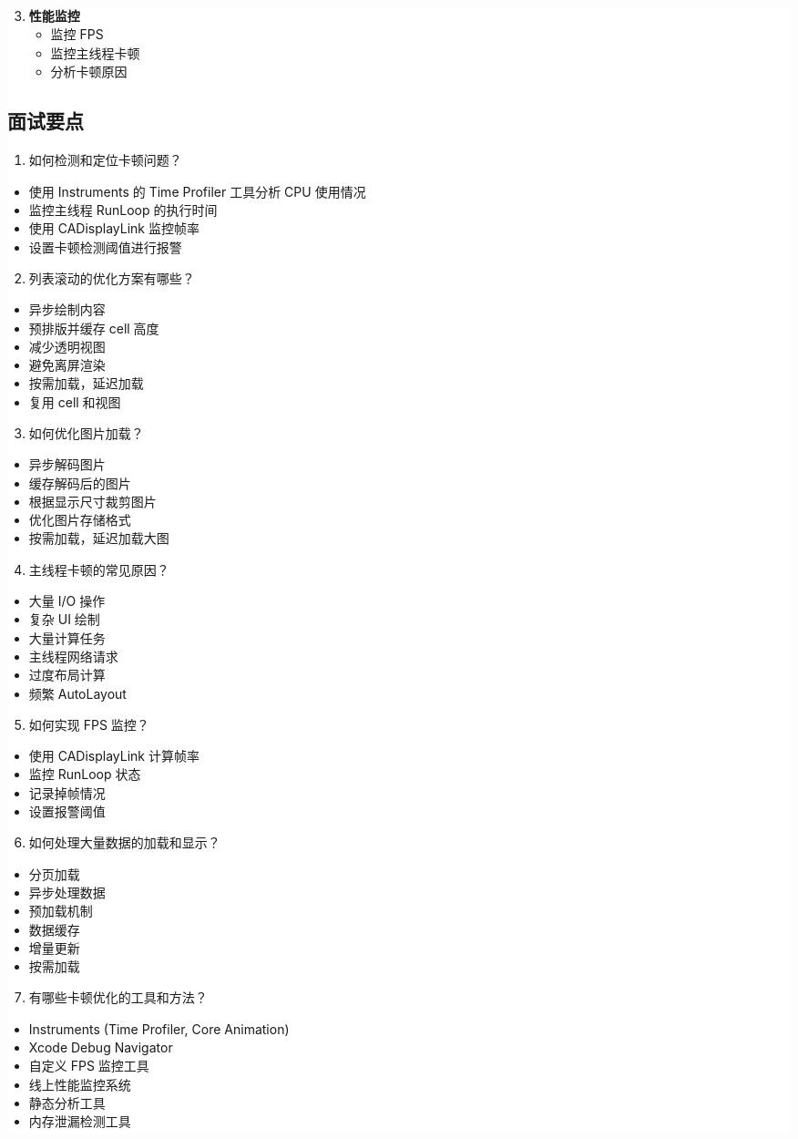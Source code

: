 3. **性能监控**
   - 监控 FPS
   - 监控主线程卡顿
   - 分析卡顿原因

## 面试要点

1. 如何检测和定位卡顿问题？
- 使用 Instruments 的 Time Profiler 工具分析 CPU 使用情况
- 监控主线程 RunLoop 的执行时间
- 使用 CADisplayLink 监控帧率
- 设置卡顿检测阈值进行报警

2. 列表滚动的优化方案有哪些？
- 异步绘制内容
- 预排版并缓存 cell 高度
- 减少透明视图
- 避免离屏渲染
- 按需加载，延迟加载
- 复用 cell 和视图

3. 如何优化图片加载？
- 异步解码图片
- 缓存解码后的图片
- 根据显示尺寸裁剪图片
- 优化图片存储格式
- 按需加载，延迟加载大图

4. 主线程卡顿的常见原因？
- 大量 I/O 操作
- 复杂 UI 绘制
- 大量计算任务
- 主线程网络请求
- 过度布局计算
- 频繁 AutoLayout

5. 如何实现 FPS 监控？
- 使用 CADisplayLink 计算帧率
- 监控 RunLoop 状态
- 记录掉帧情况
- 设置报警阈值

6. 如何处理大量数据的加载和显示？
- 分页加载
- 异步处理数据
- 预加载机制
- 数据缓存
- 增量更新
- 按需加载

7. 有哪些卡顿优化的工具和方法？
- Instruments (Time Profiler, Core Animation)
- Xcode Debug Navigator
- 自定义 FPS 监控工具
- 线上性能监控系统
- 静态分析工具
- 内存泄漏检测工具
